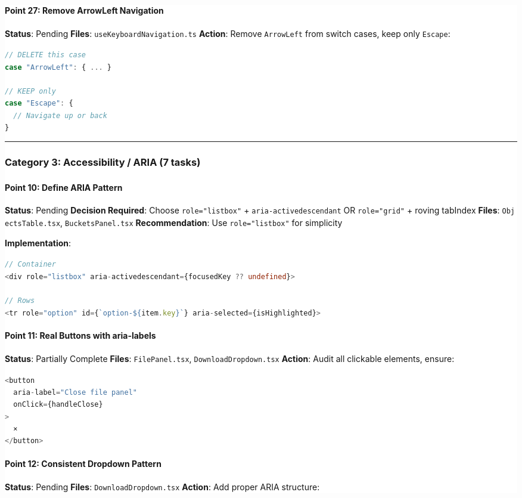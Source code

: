#### Point 27: Remove ArrowLeft Navigation

**Status**: Pending
**Files**: `useKeyboardNavigation.ts`
**Action**: Remove `ArrowLeft` from switch cases, keep only `Escape`:

```typescript
// DELETE this case
case "ArrowLeft": { ... }

// KEEP only
case "Escape": {
  // Navigate up or back
}
```

---

### Category 3: Accessibility / ARIA (7 tasks)

#### Point 10: Define ARIA Pattern

**Status**: Pending
**Decision Required**: Choose `role="listbox"` + `aria-activedescendant` OR `role="grid"` + roving tabIndex
**Files**: `ObjectsTable.tsx`, `BucketsPanel.tsx`
**Recommendation**: Use `role="listbox"` for simplicity

**Implementation**:

```typescript
// Container
<div role="listbox" aria-activedescendant={focusedKey ?? undefined}>

// Rows
<tr role="option" id={`option-${item.key}`} aria-selected={isHighlighted}>
```

#### Point 11: Real Buttons with aria-labels

**Status**: Partially Complete
**Files**: `FilePanel.tsx`, `DownloadDropdown.tsx`
**Action**: Audit all clickable elements, ensure:

```typescript
<button
  aria-label="Close file panel"
  onClick={handleClose}
>
  ×
</button>
```

#### Point 12: Consistent Dropdown Pattern

**Status**: Pending
**Files**: `DownloadDropdown.tsx`
**Action**: Add proper ARIA structure:
